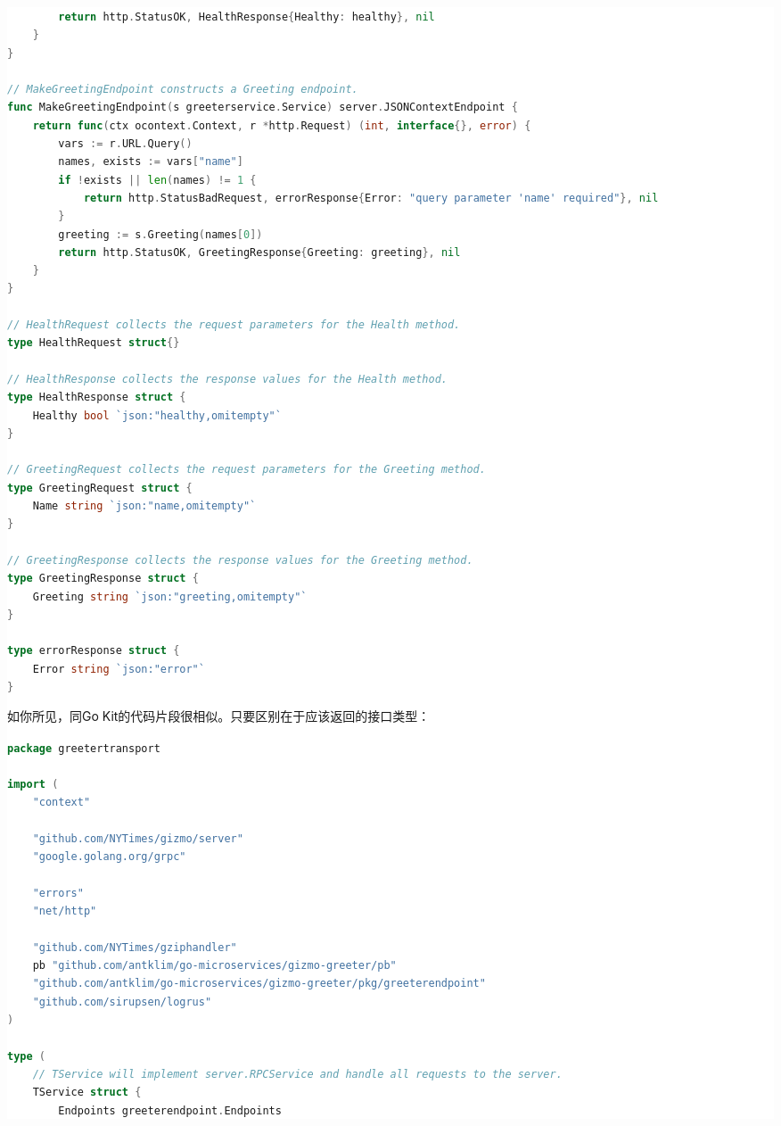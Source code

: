 ``` go
		return http.StatusOK, HealthResponse{Healthy: healthy}, nil
	}
}

// MakeGreetingEndpoint constructs a Greeting endpoint.
func MakeGreetingEndpoint(s greeterservice.Service) server.JSONContextEndpoint {
	return func(ctx ocontext.Context, r *http.Request) (int, interface{}, error) {
		vars := r.URL.Query()
		names, exists := vars["name"]
		if !exists || len(names) != 1 {
			return http.StatusBadRequest, errorResponse{Error: "query parameter 'name' required"}, nil
		}
		greeting := s.Greeting(names[0])
		return http.StatusOK, GreetingResponse{Greeting: greeting}, nil
	}
}

// HealthRequest collects the request parameters for the Health method.
type HealthRequest struct{}

// HealthResponse collects the response values for the Health method.
type HealthResponse struct {
	Healthy bool `json:"healthy,omitempty"`
}

// GreetingRequest collects the request parameters for the Greeting method.
type GreetingRequest struct {
	Name string `json:"name,omitempty"`
}

// GreetingResponse collects the response values for the Greeting method.
type GreetingResponse struct {
	Greeting string `json:"greeting,omitempty"`
}

type errorResponse struct {
	Error string `json:"error"`
}
```
如你所见，同Go Kit的代码片段很相似。只要区别在于应该返回的接口类型：
``` go
package greetertransport

import (
	"context"

	"github.com/NYTimes/gizmo/server"
	"google.golang.org/grpc"

	"errors"
	"net/http"

	"github.com/NYTimes/gziphandler"
	pb "github.com/antklim/go-microservices/gizmo-greeter/pb"
	"github.com/antklim/go-microservices/gizmo-greeter/pkg/greeterendpoint"
	"github.com/sirupsen/logrus"
)

type (
	// TService will implement server.RPCService and handle all requests to the server.
	TService struct {
		Endpoints greeterendpoint.Endpoints
```